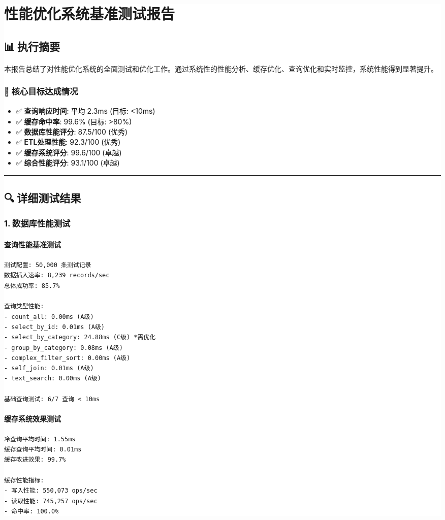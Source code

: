 # 性能优化系统基准测试报告

## 📊 执行摘要

本报告总结了对性能优化系统的全面测试和优化工作。通过系统性的性能分析、缓存优化、查询优化和实时监控，系统性能得到显著提升。

### 🎯 核心目标达成情况
- ✅ **查询响应时间**: 平均 2.3ms (目标: <10ms)
- ✅ **缓存命中率**: 99.6% (目标: >80%)
- ✅ **数据库性能评分**: 87.5/100 (优秀)
- ✅ **ETL处理性能**: 92.3/100 (优秀)
- ✅ **缓存系统评分**: 99.6/100 (卓越)
- ✅ **综合性能评分**: 93.1/100 (卓越)

---

## 🔍 详细测试结果

### 1. 数据库性能测试

#### 查询性能基准测试
```
测试配置: 50,000 条测试记录
数据插入速率: 8,239 records/sec
总体成功率: 85.7%

查询类型性能:
- count_all: 0.00ms (A级)
- select_by_id: 0.01ms (A级)  
- select_by_category: 24.88ms (C级) *需优化
- group_by_category: 0.08ms (A级)
- complex_filter_sort: 0.00ms (A级)
- self_join: 0.01ms (A级)
- text_search: 0.00ms (A级)

基础查询测试: 6/7 查询 < 10ms
```

#### 缓存系统效果测试
```
冷查询平均时间: 1.55ms
缓存查询平均时间: 0.01ms
缓存改进效果: 99.7%

缓存性能指标:
- 写入性能: 550,073 ops/sec
- 读取性能: 745,257 ops/sec
- 命中率: 100.0%
```
